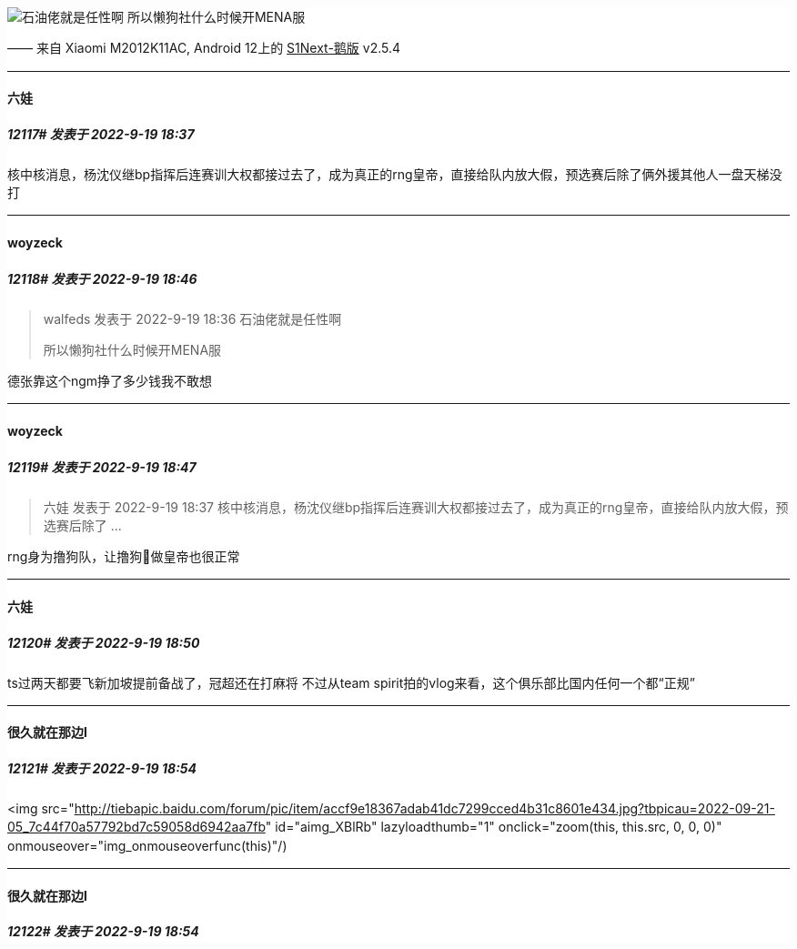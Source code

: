 <img src="https://p.sda1.dev/7/1185ea2a8c1dcef399f930bb5c32a188/CMP_20220919183510294.jpg" referrerpolicy="no-referrer">石油佬就是任性啊
所以懒狗社什么时候开MENA服

—— 来自 Xiaomi M2012K11AC, Android 12上的 [S1Next-鹅版](https://github.com/ykrank/S1-Next/releases) v2.5.4

*****

####  六娃  
##### 12117#       发表于 2022-9-19 18:37

核中核消息，杨沈仪继bp指挥后连赛训大权都接过去了，成为真正的rng皇帝，直接给队内放大假，预选赛后除了俩外援其他人一盘天梯没打

*****

####  woyzeck  
##### 12118#       发表于 2022-9-19 18:46

<blockquote>walfeds 发表于 2022-9-19 18:36
石油佬就是任性啊

所以懒狗社什么时候开MENA服
</blockquote>
德张靠这个ngm挣了多少钱我不敢想

*****

####  woyzeck  
##### 12119#       发表于 2022-9-19 18:47

<blockquote>六娃 发表于 2022-9-19 18:37
核中核消息，杨沈仪继bp指挥后连赛训大权都接过去了，成为真正的rng皇帝，直接给队内放大假，预选赛后除了 ...</blockquote>
rng身为撸狗队，让撸狗🐷做皇帝也很正常

*****

####  六娃  
##### 12120#       发表于 2022-9-19 18:50

ts过两天都要飞新加坡提前备战了，冠超还在打麻将
不过从team spirit拍的vlog来看，这个俱乐部比国内任何一个都“正规”



*****

####  很久就在那边l  
##### 12121#       发表于 2022-9-19 18:54

<img src="http://tiebapic.baidu.com/forum/pic/item/accf9e18367adab41dc7299cced4b31c8601e434.jpg?tbpicau=2022-09-21-05_7c44f70a57792bd7c59058d6942aa7fb" id="aimg_XBlRb" lazyloadthumb="1" onclick="zoom(this, this.src, 0, 0, 0)" onmouseover="img_onmouseoverfunc(this)"/)

*****

####  很久就在那边l  
##### 12122#       发表于 2022-9-19 18:54
